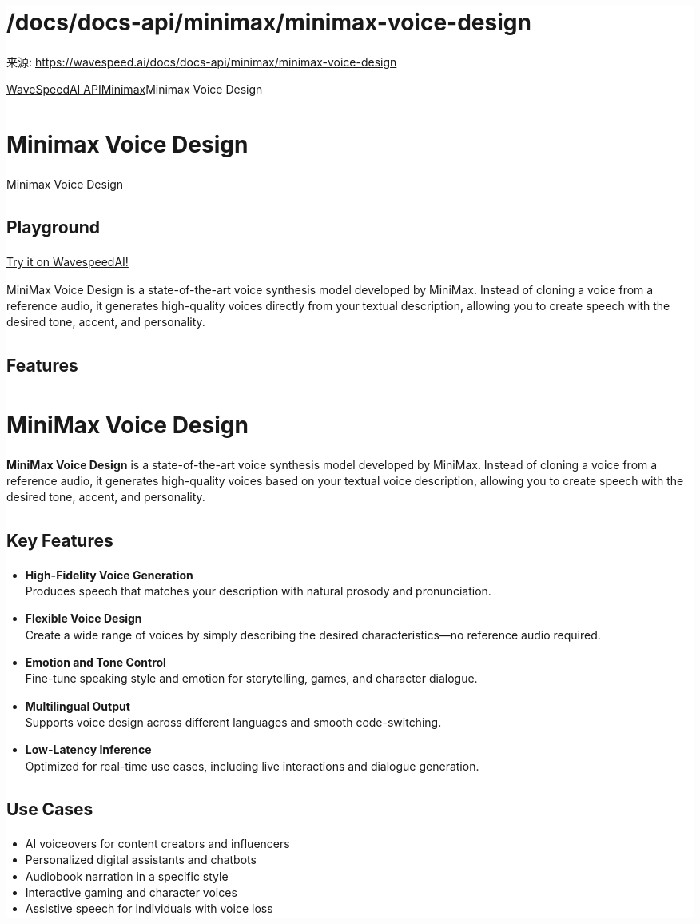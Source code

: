 # /docs/docs-api/minimax/minimax-voice-design

来源: https://wavespeed.ai/docs/docs-api/minimax/minimax-voice-design

[WaveSpeedAI API](/docs/docs-api/webhooks "WaveSpeedAI API")[Minimax](/docs/docs-api/minimax/minimax-hailuo-02-fast "Minimax")Minimax Voice Design

# Minimax Voice Design

Minimax Voice Design

## Playground[](#playground)

[Try it on WavespeedAI!](https://wavespeed.ai/models/minimax/voice-design)

MiniMax Voice Design is a state-of-the-art voice synthesis model developed by MiniMax. Instead of cloning a voice from a reference audio, it generates high-quality voices directly from your textual description, allowing you to create speech with the desired tone, accent, and personality.

## Features[](#features)

# MiniMax Voice Design

**MiniMax Voice Design** is a state-of-the-art voice synthesis model developed by MiniMax. Instead of cloning a voice from a reference audio, it generates high-quality voices based on your textual voice description, allowing you to create speech with the desired tone, accent, and personality.

## Key Features[](#key-features)

*   **High-Fidelity Voice Generation**  
    Produces speech that matches your description with natural prosody and pronunciation.
    
*   **Flexible Voice Design**  
    Create a wide range of voices by simply describing the desired characteristics—no reference audio required.
    
*   **Emotion and Tone Control**  
    Fine-tune speaking style and emotion for storytelling, games, and character dialogue.
    
*   **Multilingual Output**  
    Supports voice design across different languages and smooth code-switching.
    
*   **Low-Latency Inference**  
    Optimized for real-time use cases, including live interactions and dialogue generation.
    

## Use Cases[](#use-cases)

*   AI voiceovers for content creators and influencers
*   Personalized digital assistants and chatbots
*   Audiobook narration in a specific style
*   Interactive gaming and character voices
*   Assistive speech for individuals with voice loss
